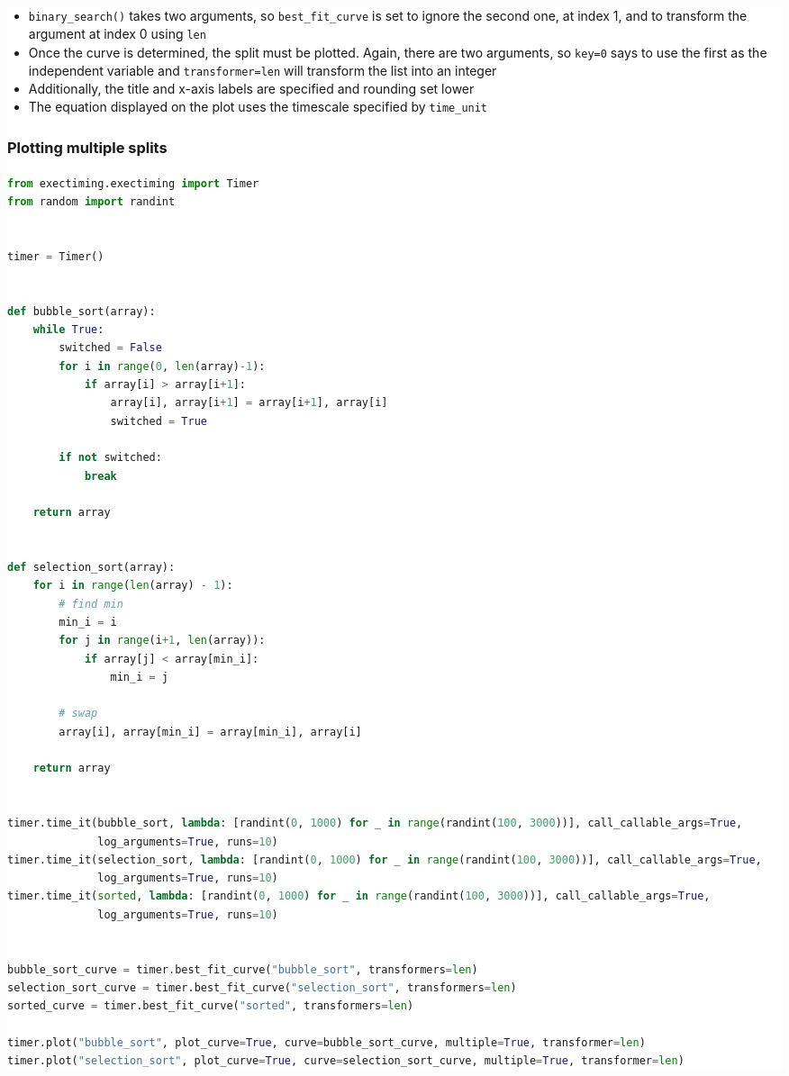  * `binary_search()` takes two arguments, so `best_fit_curve` is set to ignore
 the second one, at index 1, and to transform the argument at index 0 using `len`
 * Once the curve is determined, the split must be plotted. Again, there are
 two arguments, so `key=0` says to use the first as the independent variable and
 `transformer=len` will transform the list into an integer
 * Additionally, the title and x-axis labels are specified and rounding set lower
 * The equation displayed on the plot uses the timescale specified by `time_unit`

### Plotting multiple splits
```python
from exectiming.exectiming import Timer
from random import randint


timer = Timer()


def bubble_sort(array):
    while True:
        switched = False
        for i in range(0, len(array)-1):
            if array[i] > array[i+1]:
                array[i], array[i+1] = array[i+1], array[i]
                switched = True

        if not switched:
            break

    return array


def selection_sort(array):
    for i in range(len(array) - 1):
        # find min
        min_i = i
        for j in range(i+1, len(array)):
            if array[j] < array[min_i]:
                min_i = j

        # swap
        array[i], array[min_i] = array[min_i], array[i]

    return array


timer.time_it(bubble_sort, lambda: [randint(0, 1000) for _ in range(randint(100, 3000))], call_callable_args=True,
              log_arguments=True, runs=10)
timer.time_it(selection_sort, lambda: [randint(0, 1000) for _ in range(randint(100, 3000))], call_callable_args=True,
              log_arguments=True, runs=10)
timer.time_it(sorted, lambda: [randint(0, 1000) for _ in range(randint(100, 3000))], call_callable_args=True,
              log_arguments=True, runs=10)


bubble_sort_curve = timer.best_fit_curve("bubble_sort", transformers=len)
selection_sort_curve = timer.best_fit_curve("selection_sort", transformers=len)
sorted_curve = timer.best_fit_curve("sorted", transformers=len)

timer.plot("bubble_sort", plot_curve=True, curve=bubble_sort_curve, multiple=True, transformer=len)
timer.plot("selection_sort", plot_curve=True, curve=selection_sort_curve, multiple=True, transformer=len)
```